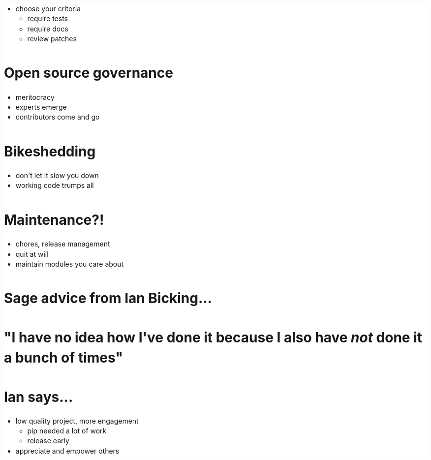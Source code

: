 * choose your criteria
  * require tests
  * require docs
  * review patches

# Open source governance

* meritocracy
* experts emerge
* contributors come and go

# Bikeshedding

* don't let it slow you down
* working code trumps all

# Maintenance?!

* chores, release management
* quit at will
* maintain modules you care about

# Sage advice from Ian Bicking...
# "I have no idea how I've done it because I also have *not* done it a bunch of times"
# Ian says...

* low quality project, more engagement
  * pip needed a lot of work
  * release early
* appreciate and empower others

